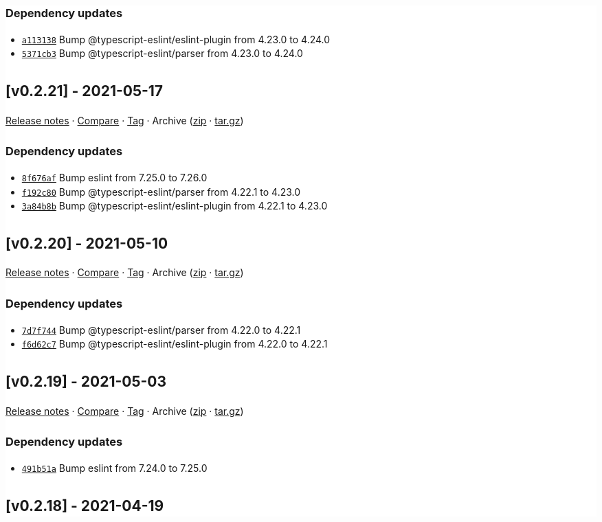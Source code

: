 ### Dependency updates

- [`a113138`](https://github.com/BetaHuhn/metadata-scraper/commit/a113138)  Bump @typescript-eslint/eslint-plugin from 4.23.0 to 4.24.0
- [`5371cb3`](https://github.com/BetaHuhn/metadata-scraper/commit/5371cb3)  Bump @typescript-eslint/parser from 4.23.0 to 4.24.0

## [v0.2.21] - 2021-05-17

[Release notes](https://github.com/BetaHuhn/metadata-scraper/releases/tag/v0.2.21) · [Compare](https://github.com/BetaHuhn/metadata-scraper/compare/v0.2.20...v0.2.21) · [Tag](https://github.com/BetaHuhn/metadata-scraper/tree/v0.2.21) · Archive ([zip](https://github.com/BetaHuhn/metadata-scraper/archive/v0.2.21.zip) · [tar.gz](https://github.com/BetaHuhn/metadata-scraper/archive/v0.2.21.tar.gz))

### Dependency updates

- [`8f676af`](https://github.com/BetaHuhn/metadata-scraper/commit/8f676af)  Bump eslint from 7.25.0 to 7.26.0
- [`f192c80`](https://github.com/BetaHuhn/metadata-scraper/commit/f192c80)  Bump @typescript-eslint/parser from 4.22.1 to 4.23.0
- [`3a84b8b`](https://github.com/BetaHuhn/metadata-scraper/commit/3a84b8b)  Bump @typescript-eslint/eslint-plugin from 4.22.1 to 4.23.0

## [v0.2.20] - 2021-05-10

[Release notes](https://github.com/BetaHuhn/metadata-scraper/releases/tag/v0.2.20) · [Compare](https://github.com/BetaHuhn/metadata-scraper/compare/v0.2.19...v0.2.20) · [Tag](https://github.com/BetaHuhn/metadata-scraper/tree/v0.2.20) · Archive ([zip](https://github.com/BetaHuhn/metadata-scraper/archive/v0.2.20.zip) · [tar.gz](https://github.com/BetaHuhn/metadata-scraper/archive/v0.2.20.tar.gz))

### Dependency updates

- [`7d7f744`](https://github.com/BetaHuhn/metadata-scraper/commit/7d7f744)  Bump @typescript-eslint/parser from 4.22.0 to 4.22.1
- [`f6d62c7`](https://github.com/BetaHuhn/metadata-scraper/commit/f6d62c7)  Bump @typescript-eslint/eslint-plugin from 4.22.0 to 4.22.1

## [v0.2.19] - 2021-05-03

[Release notes](https://github.com/BetaHuhn/metadata-scraper/releases/tag/v0.2.19) · [Compare](https://github.com/BetaHuhn/metadata-scraper/compare/v0.2.18...v0.2.19) · [Tag](https://github.com/BetaHuhn/metadata-scraper/tree/v0.2.19) · Archive ([zip](https://github.com/BetaHuhn/metadata-scraper/archive/v0.2.19.zip) · [tar.gz](https://github.com/BetaHuhn/metadata-scraper/archive/v0.2.19.tar.gz))

### Dependency updates

- [`491b51a`](https://github.com/BetaHuhn/metadata-scraper/commit/491b51a)  Bump eslint from 7.24.0 to 7.25.0

## [v0.2.18] - 2021-04-19
